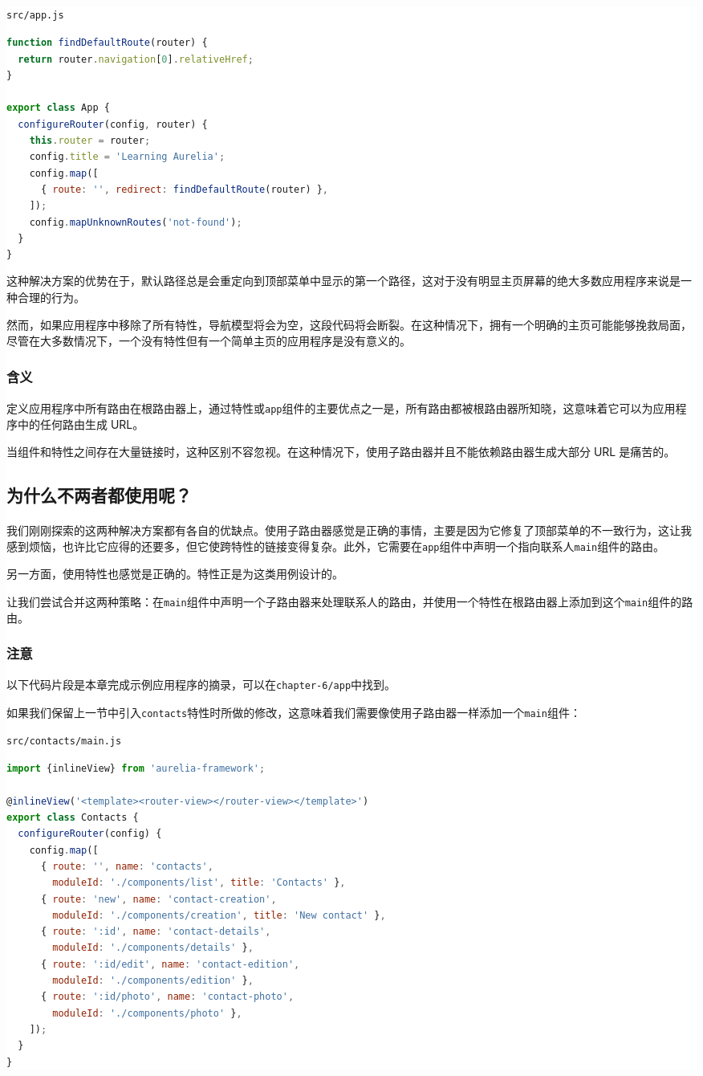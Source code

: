 `src/app.js`

```js
function findDefaultRoute(router) { 
  return router.navigation[0].relativeHref; 
} 

export class App { 
  configureRouter(config, router) { 
    this.router = router; 
    config.title = 'Learning Aurelia'; 
    config.map([ 
      { route: '', redirect: findDefaultRoute(router) }, 
    ]); 
    config.mapUnknownRoutes('not-found'); 
  } 
} 

```

这种解决方案的优势在于，默认路径总是会重定向到顶部菜单中显示的第一个路径，这对于没有明显主页屏幕的绝大多数应用程序来说是一种合理的行为。

然而，如果应用程序中移除了所有特性，导航模型将会为空，这段代码将会断裂。在这种情况下，拥有一个明确的主页可能能够挽救局面，尽管在大多数情况下，一个没有特性但有一个简单主页的应用程序是没有意义的。

### 含义

定义应用程序中所有路由在根路由器上，通过特性或`app`组件的主要优点之一是，所有路由都被根路由器所知晓，这意味着它可以为应用程序中的任何路由生成 URL。

当组件和特性之间存在大量链接时，这种区别不容忽视。在这种情况下，使用子路由器并且不能依赖路由器生成大部分 URL 是痛苦的。

## 为什么不两者都使用呢？

我们刚刚探索的这两种解决方案都有各自的优缺点。使用子路由器感觉是正确的事情，主要是因为它修复了顶部菜单的不一致行为，这让我感到烦恼，也许比它应得的还要多，但它使跨特性的链接变得复杂。此外，它需要在`app`组件中声明一个指向联系人`main`组件的路由。

另一方面，使用特性也感觉是正确的。特性正是为这类用例设计的。

让我们尝试合并这两种策略：在`main`组件中声明一个子路由器来处理联系人的路由，并使用一个特性在根路由器上添加到这个`main`组件的路由。

### 注意

以下代码片段是本章完成示例应用程序的摘录，可以在`chapter-6/app`中找到。

如果我们保留上一节中引入`contacts`特性时所做的修改，这意味着我们需要像使用子路由器一样添加一个`main`组件：

`src/contacts/main.js`

```js
import {inlineView} from 'aurelia-framework'; 

@inlineView('<template><router-view></router-view></template>') 
export class Contacts { 
  configureRouter(config) { 
    config.map([ 
      { route: '', name: 'contacts',  
        moduleId: './components/list', title: 'Contacts' }, 
      { route: 'new', name: 'contact-creation',  
        moduleId: './components/creation', title: 'New contact' }, 
      { route: ':id', name: 'contact-details',  
        moduleId: './components/details' }, 
      { route: ':id/edit', name: 'contact-edition',  
        moduleId: './components/edition' }, 
      { route: ':id/photo', name: 'contact-photo',  
        moduleId: './components/photo' }, 
    ]); 
  } 
} 

```